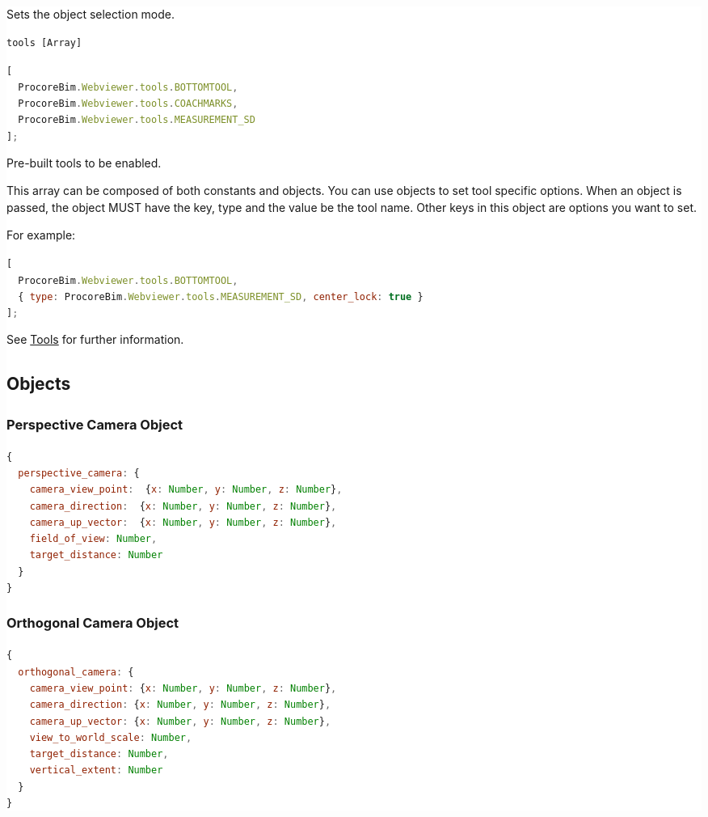 Sets the object selection mode.

`tools [Array]`

```js
[
  ProcoreBim.Webviewer.tools.BOTTOMTOOL,
  ProcoreBim.Webviewer.tools.COACHMARKS,
  ProcoreBim.Webviewer.tools.MEASUREMENT_SD
];
```

Pre-built tools to be enabled.

This array can be composed of both constants and objects.
You can use objects to set tool specific options.
When an object is passed, the object MUST have the key, type and the value be the tool name.
Other keys in this object are options you want to set.

For example:

```js
[
  ProcoreBim.Webviewer.tools.BOTTOMTOOL,
  { type: ProcoreBim.Webviewer.tools.MEASUREMENT_SD, center_lock: true }
];
```

See [Tools](#tools) for further information.

## Objects

<p class="heading-link-container"><a class="heading-link" href="#objects"></a></p>

### Perspective Camera Object

<p class="heading-link-container"><a class="heading-link" href="#perspective-camera-object"></a></p>

```js
{
  perspective_camera: {
    camera_view_point:  {x: Number, y: Number, z: Number},
    camera_direction:  {x: Number, y: Number, z: Number},
    camera_up_vector:  {x: Number, y: Number, z: Number},
    field_of_view: Number,
    target_distance: Number
  }
}
```

### Orthogonal Camera Object

<p class="heading-link-container"><a class="heading-link" href="#orthogonal-camera-object"></a></p>

```js
{
  orthogonal_camera: {
    camera_view_point: {x: Number, y: Number, z: Number},
    camera_direction: {x: Number, y: Number, z: Number},
    camera_up_vector: {x: Number, y: Number, z: Number},
    view_to_world_scale: Number,
    target_distance: Number,
    vertical_extent: Number
  }
}
```
